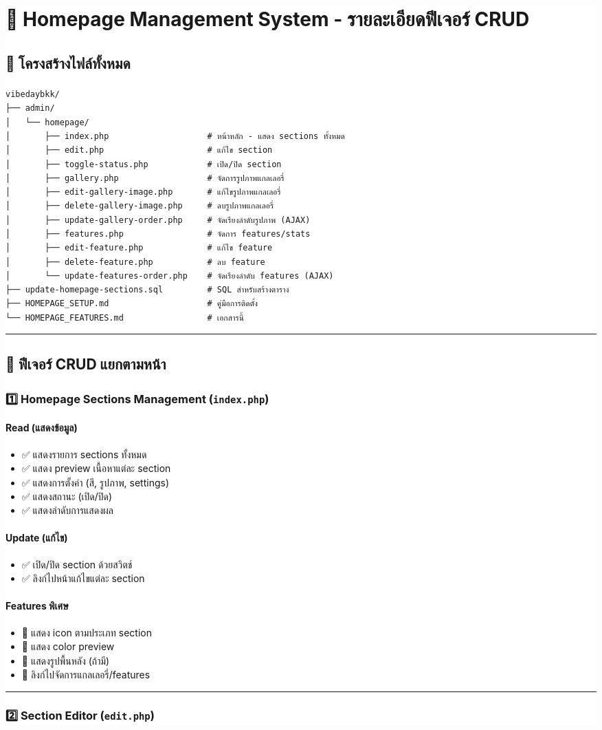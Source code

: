 # 🎯 Homepage Management System - รายละเอียดฟีเจอร์ CRUD

## 📁 โครงสร้างไฟล์ทั้งหมด

```
vibedaybkk/
├── admin/
│   └── homepage/
│       ├── index.php                    # หน้าหลัก - แสดง sections ทั้งหมด
│       ├── edit.php                     # แก้ไข section
│       ├── toggle-status.php            # เปิด/ปิด section
│       ├── gallery.php                  # จัดการรูปภาพแกลเลอรี่
│       ├── edit-gallery-image.php       # แก้ไขรูปภาพแกลเลอรี่
│       ├── delete-gallery-image.php     # ลบรูปภาพแกลเลอรี่
│       ├── update-gallery-order.php     # จัดเรียงลำดับรูปภาพ (AJAX)
│       ├── features.php                 # จัดการ features/stats
│       ├── edit-feature.php             # แก้ไข feature
│       ├── delete-feature.php           # ลบ feature
│       └── update-features-order.php    # จัดเรียงลำดับ features (AJAX)
├── update-homepage-sections.sql         # SQL สำหรับสร้างตาราง
├── HOMEPAGE_SETUP.md                    # คู่มือการติดตั้ง
└── HOMEPAGE_FEATURES.md                 # เอกสารนี้
```

---

## 🔧 ฟีเจอร์ CRUD แยกตามหน้า

### 1️⃣ **Homepage Sections Management** (`index.php`)

#### **Read (แสดงข้อมูล)**
- ✅ แสดงรายการ sections ทั้งหมด
- ✅ แสดง preview เนื้อหาแต่ละ section
- ✅ แสดงการตั้งค่า (สี, รูปภาพ, settings)
- ✅ แสดงสถานะ (เปิด/ปิด)
- ✅ แสดงลำดับการแสดงผล

#### **Update (แก้ไข)**
- ✅ เปิด/ปิด section ด้วยสวิตช์
- ✅ ลิงก์ไปหน้าแก้ไขแต่ละ section

#### **Features พิเศษ**
- 🎨 แสดง icon ตามประเภท section
- 🎨 แสดง color preview
- 🎨 แสดงรูปพื้นหลัง (ถ้ามี)
- 🔗 ลิงก์ไปจัดการแกลเลอรี่/features

---

### 2️⃣ **Section Editor** (`edit.php`)
